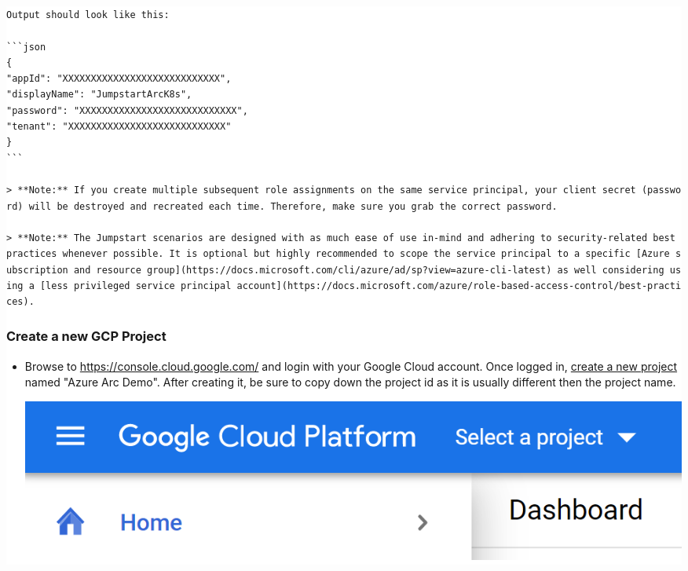     Output should look like this:

    ```json
    {
    "appId": "XXXXXXXXXXXXXXXXXXXXXXXXXXXX",
    "displayName": "JumpstartArcK8s",
    "password": "XXXXXXXXXXXXXXXXXXXXXXXXXXXX",
    "tenant": "XXXXXXXXXXXXXXXXXXXXXXXXXXXX"
    }
    ```

    > **Note:** If you create multiple subsequent role assignments on the same service principal, your client secret (password) will be destroyed and recreated each time. Therefore, make sure you grab the correct password.

    > **Note:** The Jumpstart scenarios are designed with as much ease of use in-mind and adhering to security-related best practices whenever possible. It is optional but highly recommended to scope the service principal to a specific [Azure subscription and resource group](https://docs.microsoft.com/cli/azure/ad/sp?view=azure-cli-latest) as well considering using a [less privileged service principal account](https://docs.microsoft.com/azure/role-based-access-control/best-practices).

### Create a new GCP Project

- Browse to <https://console.cloud.google.com/> and login with your Google Cloud account. Once logged in, [create a new project](https://cloud.google.com/resource-manager/docs/creating-managing-projects) named "Azure Arc Demo". After creating it, be sure to copy down the project id as it is usually different then the project name.

  ![GCP new project](./01.png)
